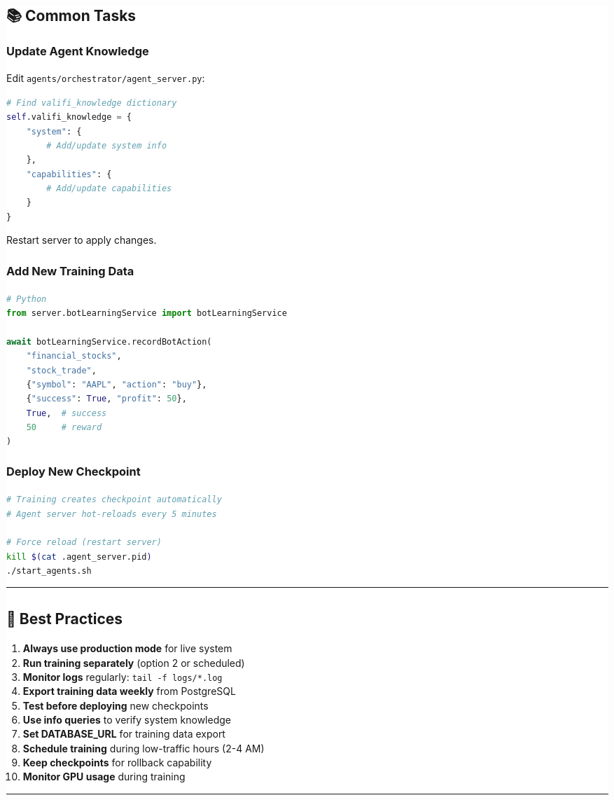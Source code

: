 
## 📚 Common Tasks

### Update Agent Knowledge

Edit `agents/orchestrator/agent_server.py`:

```python
# Find valifi_knowledge dictionary
self.valifi_knowledge = {
    "system": {
        # Add/update system info
    },
    "capabilities": {
        # Add/update capabilities
    }
}
```

Restart server to apply changes.

### Add New Training Data

```python
# Python
from server.botLearningService import botLearningService

await botLearningService.recordBotAction(
    "financial_stocks",
    "stock_trade",
    {"symbol": "AAPL", "action": "buy"},
    {"success": True, "profit": 50},
    True,  # success
    50     # reward
)
```

### Deploy New Checkpoint

```bash
# Training creates checkpoint automatically
# Agent server hot-reloads every 5 minutes

# Force reload (restart server)
kill $(cat .agent_server.pid)
./start_agents.sh
```

---

## 🎯 Best Practices

1. **Always use production mode** for live system
2. **Run training separately** (option 2 or scheduled)
3. **Monitor logs** regularly: `tail -f logs/*.log`
4. **Export training data weekly** from PostgreSQL
5. **Test before deploying** new checkpoints
6. **Use info queries** to verify system knowledge
7. **Set DATABASE_URL** for training data export
8. **Schedule training** during low-traffic hours (2-4 AM)
9. **Keep checkpoints** for rollback capability
10. **Monitor GPU usage** during training

---